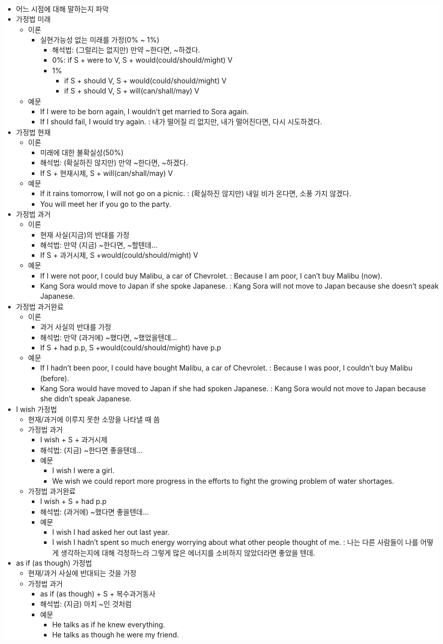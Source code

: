 - 어느 시점에 대해 말하는지 파악
- 가정법 미래
  - 이론
    - 실현가능성 없는 미래를 가정(0% ~ 1%)
      - 해석법: (그럴리는 없지만) 만약 ~한다면, ~하겠다.
      - 0%: if S + were to V, S + would(could/should/might) V
      - 1%
        - if S + should V, S + would(could/should/might) V
        - if S + should V, S + will(can/shall/may) V
  - 예문
    - If I were to be born again, I wouldn’t get married to Sora again.
    - If I should fail, I would try again. : 내가 떨어질 리 없지만, 내가 떨어진다면, 다시 시도하겠다.
- 가정법 현재
  - 이론
    - 미래에 대한 불확실성(50%)
    - 해석법: (확실하진 않지만) 만약 ~한다면, ~하겠다.
    - If S + 현재시제, S + will(can/shall/may) V
  - 예문
    - If it rains tomorrow, I will not go on a picnic. : (확실하진 않지만) 내일 비가 온다면, 소풍 가지 않겠다.
    - You will meet her if you go to the party.
- 가정법 과거
  - 이론
    - 현재 사실(지금)의 반대를 가정
    - 해석법: 만약 (지금) ~한다면, ~할텐데…
    - If S + 과거시제, S +would(could/should/might) V
  - 예문
    - If I were not poor, I could buy Malibu, a car of Chevrolet. : Because I am poor, I can’t buy Malibu (now).
    - Kang Sora would move to Japan if she spoke Japanese. : Kang Sora will not move to Japan because she doesn’t speak Japanese.
- 가정법 과거완료
  - 이론
    - 과거 사실의 반대를 가정
    - 해석법: 만약 (과거에) ~했다면, ~했었을텐데…
    - If S + had p.p, S +would(could/should/might) have p.p
  - 예문
    - If I hadn’t been poor, I could have bought Malibu, a car of Chevrolet. : Because I was poor, I couldn’t buy Malibu (before).
    - Kang Sora would have moved to Japan if she had spoken Japanese. : Kang Sora would not move to Japan because she didn’t speak Japanese.
- I wish 가정법
  - 현재/과거에 이루지 못한 소망을 나타낼 때 씀
  - 가정법 과거
    - I wish + S + 과거시제
    - 해석법: (지금) ~한다면 좋을텐데…
    - 예문
      - I wish I were a girl.
      - We wish we could report more progress in the efforts to fight the growing problem of water shortages.
  - 가정법 과거완료
    - I wish + S + had p.p
    - 해석법: (과거에) ~했다면 좋을텐데…
    - 예문
      - I wish I had asked her out last year.
      - I wish I hadn’t spent so much energy worrying about what other people thought of me. : 나는 다른 사람들이 나를 어떻게 생각하는지에 대해 걱정하느라 그렇게 많은 에너지를 소비하지 않았더라면 좋았을 텐데.
- as if (as though) 가정법
  - 현재/과거 사실에 반대되는 것을 가정
  - 가정법 과거
    - as if (as though) + S + 복수과거동사
    - 해석법: (지금) 마치 ~인 것처럼
    - 예문
      - He talks as if he knew everything.
      - He talks as though he were my friend.